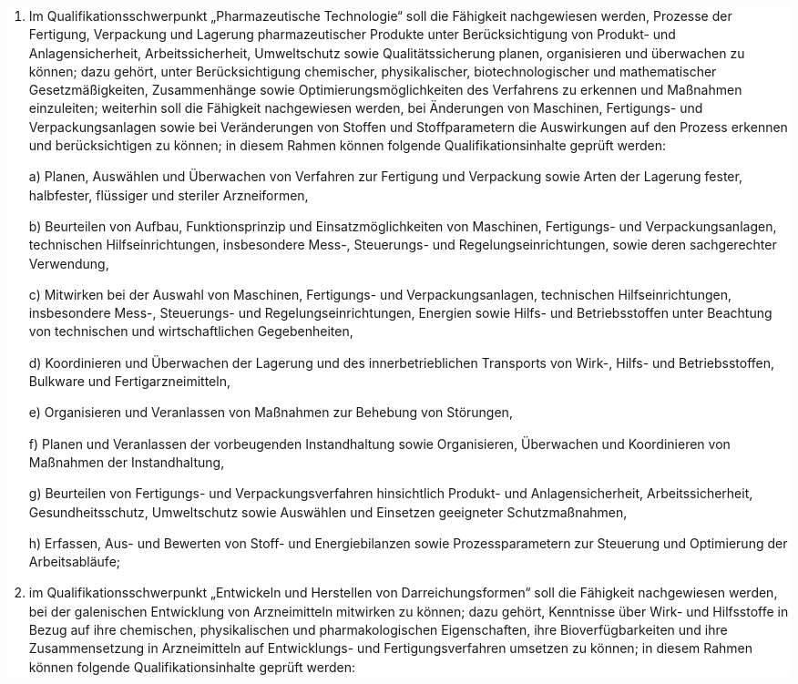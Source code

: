 1.  Im Qualifikationsschwerpunkt „Pharmazeutische Technologie“ soll die
    Fähigkeit nachgewiesen werden, Prozesse der Fertigung, Verpackung und
    Lagerung pharmazeutischer Produkte unter Berücksichtigung von Produkt-
    und Anlagensicherheit, Arbeitssicherheit, Umweltschutz sowie
    Qualitätssicherung planen, organisieren und überwachen zu können; dazu
    gehört, unter Berücksichtigung chemischer, physikalischer,
    biotechnologischer und mathematischer Gesetzmäßigkeiten, Zusammenhänge
    sowie Optimierungsmöglichkeiten des Verfahrens zu erkennen und
    Maßnahmen einzuleiten; weiterhin soll die Fähigkeit nachgewiesen
    werden, bei Änderungen von Maschinen, Fertigungs- und
    Verpackungsanlagen sowie bei Veränderungen von Stoffen und
    Stoffparametern die Auswirkungen auf den Prozess erkennen und
    berücksichtigen zu können; in diesem Rahmen können folgende
    Qualifikationsinhalte geprüft werden:

    a)  Planen, Auswählen und Überwachen von Verfahren zur Fertigung und
        Verpackung sowie Arten der Lagerung fester, halbfester, flüssiger und
        steriler Arzneiformen,


    b)  Beurteilen von Aufbau, Funktionsprinzip und Einsatzmöglichkeiten von
        Maschinen, Fertigungs- und Verpackungsanlagen, technischen
        Hilfseinrichtungen, insbesondere Mess-, Steuerungs- und
        Regelungseinrichtungen, sowie deren sachgerechter Verwendung,


    c)  Mitwirken bei der Auswahl von Maschinen, Fertigungs- und
        Verpackungsanlagen, technischen Hilfseinrichtungen, insbesondere
        Mess-, Steuerungs- und Regelungseinrichtungen, Energien sowie Hilfs-
        und Betriebsstoffen unter Beachtung von technischen und
        wirtschaftlichen Gegebenheiten,


    d)  Koordinieren und Überwachen der Lagerung und des innerbetrieblichen
        Transports von Wirk-, Hilfs- und Betriebsstoffen, Bulkware und
        Fertigarzneimitteln,


    e)  Organisieren und Veranlassen von Maßnahmen zur Behebung von Störungen,


    f)  Planen und Veranlassen der vorbeugenden Instandhaltung sowie
        Organisieren, Überwachen und Koordinieren von Maßnahmen der
        Instandhaltung,


    g)  Beurteilen von Fertigungs- und Verpackungsverfahren hinsichtlich
        Produkt- und Anlagensicherheit, Arbeitssicherheit, Gesundheitsschutz,
        Umweltschutz sowie Auswählen und Einsetzen geeigneter Schutzmaßnahmen,


    h)  Erfassen, Aus- und Bewerten von Stoff- und Energiebilanzen sowie
        Prozessparametern zur Steuerung und Optimierung der Arbeitsabläufe;





2.  im Qualifikationsschwerpunkt „Entwickeln und Herstellen von
    Darreichungsformen“ soll die Fähigkeit nachgewiesen werden, bei der
    galenischen Entwicklung von Arzneimitteln mitwirken zu können; dazu
    gehört, Kenntnisse über Wirk- und Hilfsstoffe in Bezug auf ihre
    chemischen, physikalischen und pharmakologischen Eigenschaften, ihre
    Bioverfügbarkeiten und ihre Zusammensetzung in Arzneimitteln auf
    Entwicklungs- und Fertigungsverfahren umsetzen zu können; in diesem
    Rahmen können folgende Qualifikationsinhalte geprüft werden:
